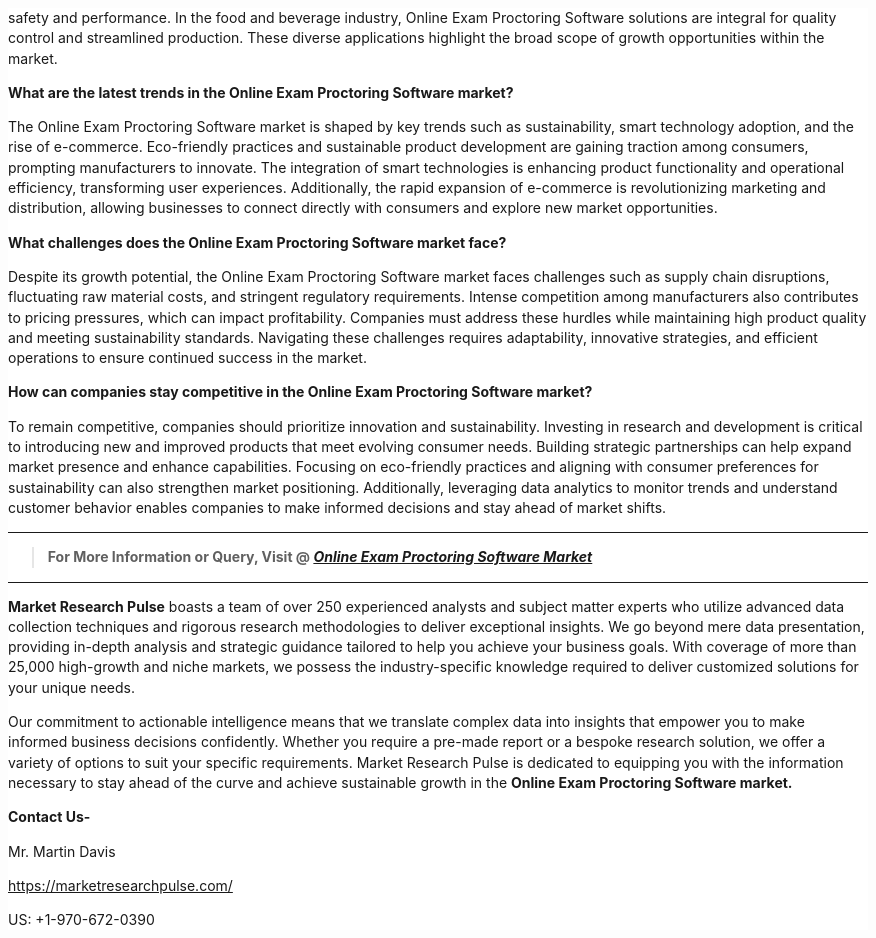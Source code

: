 safety and performance. In the food and beverage industry, Online Exam Proctoring Software solutions are integral for quality control and streamlined production. These diverse applications highlight the broad scope of growth opportunities within the market.</p><p><strong>What are the latest trends in the Online Exam Proctoring Software market?</strong></p><p>The Online Exam Proctoring Software market is shaped by key trends such as sustainability, smart technology adoption, and the rise of e-commerce. Eco-friendly practices and sustainable product development are gaining traction among consumers, prompting manufacturers to innovate. The integration of smart technologies is enhancing product functionality and operational efficiency, transforming user experiences. Additionally, the rapid expansion of e-commerce is revolutionizing marketing and distribution, allowing businesses to connect directly with consumers and explore new market opportunities.</p><p><strong>What challenges does the Online Exam Proctoring Software market face?</strong></p><p>Despite its growth potential, the Online Exam Proctoring Software market faces challenges such as supply chain disruptions, fluctuating raw material costs, and stringent regulatory requirements. Intense competition among manufacturers also contributes to pricing pressures, which can impact profitability. Companies must address these hurdles while maintaining high product quality and meeting sustainability standards. Navigating these challenges requires adaptability, innovative strategies, and efficient operations to ensure continued success in the market.</p><p><strong>How can companies stay competitive in the Online Exam Proctoring Software market?</strong></p><p>To remain competitive, companies should prioritize innovation and sustainability. Investing in research and development is critical to introducing new and improved products that meet evolving consumer needs. Building strategic partnerships can help expand market presence and enhance capabilities. Focusing on eco-friendly practices and aligning with consumer preferences for sustainability can also strengthen market positioning. Additionally, leveraging data analytics to monitor trends and understand customer behavior enables companies to make informed decisions and stay ahead of market shifts.</p><hr /><blockquote><p><strong>For More Information or Query, Visit @&nbsp;<em><a href="https://marketresearchpulse.com/report/21084/online-exam-proctoring-software-market?utm_source=Linkedin&utm_medium=091">Online Exam Proctoring Software Market</a></em></strong></p></blockquote><hr /><p><strong>Market Research Pulse</strong> boasts a team of over 250 experienced analysts and subject matter experts who utilize advanced data collection techniques and rigorous research methodologies to deliver exceptional insights. We go beyond mere data presentation, providing in-depth analysis and strategic guidance tailored to help you achieve your business goals. With coverage of more than 25,000 high-growth and niche markets, we possess the industry-specific knowledge required to deliver customized solutions for your unique needs.</p><p>Our commitment to actionable intelligence means that we translate complex data into insights that empower you to make informed business decisions confidently. Whether you require a pre-made report or a bespoke research solution, we offer a variety of options to suit your specific requirements. Market Research Pulse is dedicated to equipping you with the information necessary to stay ahead of the curve and achieve sustainable growth in the <strong>Online Exam Proctoring Software market.</strong></p><p><strong>Contact Us-</strong></p><p>Mr. Martin Davis</p><p>https://marketresearchpulse.com/</p><p>US: +1-970-672-0390</p>
